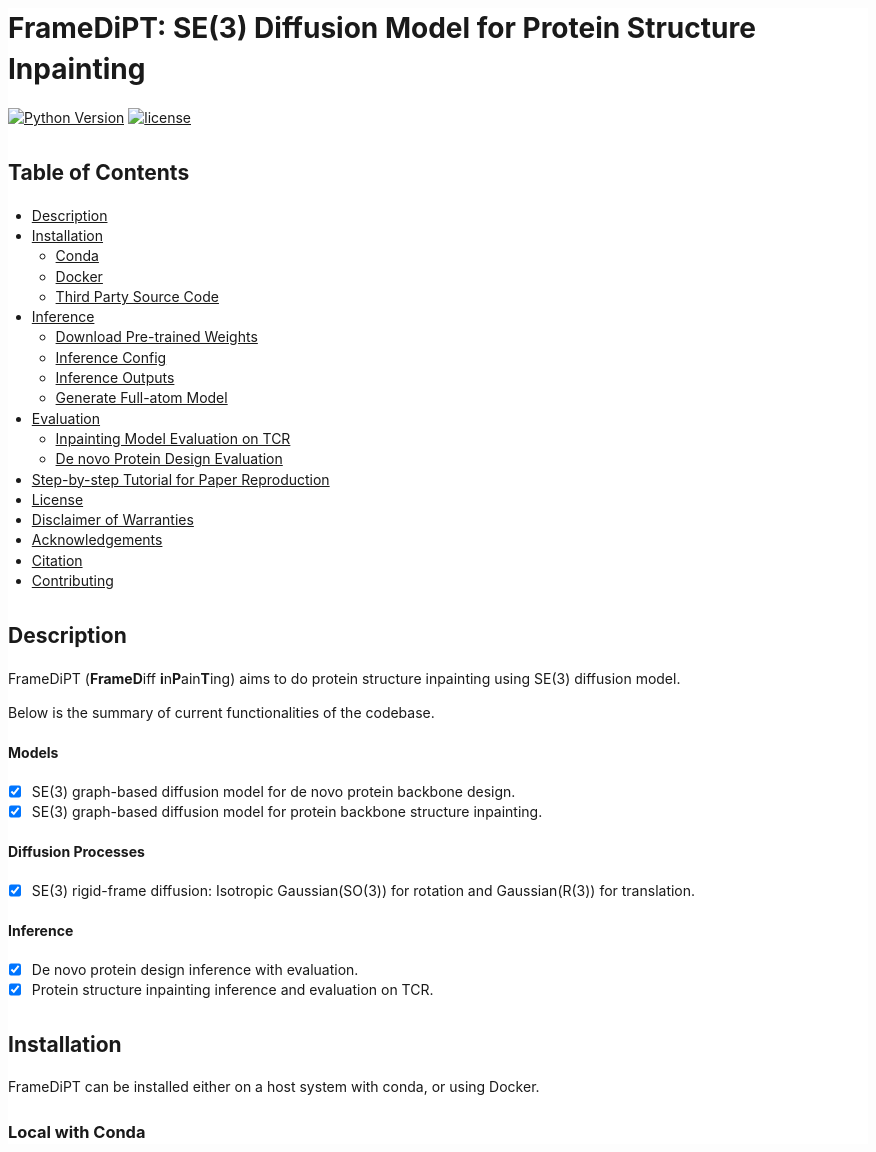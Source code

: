 # FrameDiPT: SE(3) Diffusion Model for Protein Structure Inpainting

[![Python Version](https://img.shields.io/badge/python-3.9-blue.svg)](https://docs.python.org/3.9/library/index.html)
[![license](https://img.shields.io/badge/License-CC%20BY--NC--SA%204.0-blue.svg)](./LICENSE.md)

## Table of Contents
- [Description](#description)
- [Installation](#installation)
  - [Conda](#local-with-conda)
  - [Docker](#docker)
  - [Third Party Source Code](#third-party-source-code)
- [Inference](#inference)
  - [Download Pre-trained Weights](#download-pre-trained-weights)
  - [Inference Config](#inference-config)
  - [Inference Outputs](#inference-outputs)
  - [Generate Full-atom Model](#generate-full-atom-model)
- [Evaluation](#evaluation)
  - [Inpainting Model Evaluation on TCR](#inpainting-model-evaluation-on-tcr)
  - [De novo Protein Design Evaluation](#de-novo-protein-design-evaluation)
- [Step-by-step Tutorial for Paper Reproduction](#step-by-step-tutorial-for-paper-reproduction)
- [License](#license)
- [Disclaimer of Warranties](#disclaimer-of-warranties)
- [Acknowledgements](#acknowledgements)
- [Citation](#citation)
- [Contributing](#contributing)

## Description
FrameDiPT (**FrameD**iff **i**n**P**ain**T**ing) aims to do protein structure inpainting using SE(3) diffusion model.

Below is the summary of current functionalities of the codebase.
#### Models
- [x] SE(3) graph-based diffusion model for de novo protein backbone design.
- [x] SE(3) graph-based diffusion model for protein backbone structure inpainting.
#### Diffusion Processes
- [x] SE(3) rigid-frame diffusion: Isotropic Gaussian(SO(3)) for rotation and Gaussian(R(3)) for translation.
#### Inference
- [x] De novo protein design inference with evaluation.
- [x] Protein structure inpainting inference and evaluation on TCR.

## Installation

FrameDiPT can be installed either on a host system with conda, or using Docker.

### Local with Conda
